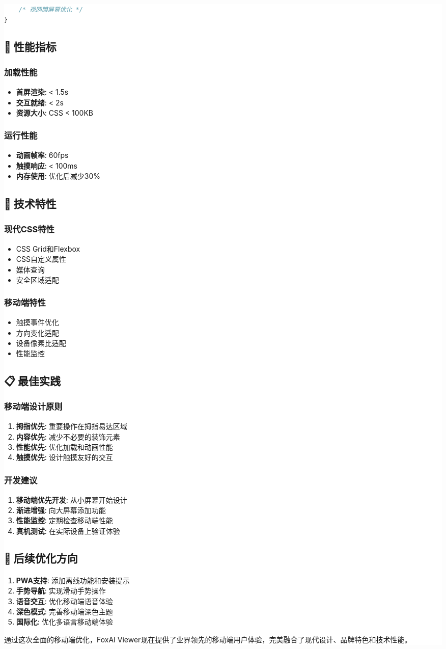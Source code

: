 ```css
    /* 视网膜屏幕优化 */
}
```

## 🚀 性能指标

### 加载性能
- **首屏渲染**: < 1.5s
- **交互就绪**: < 2s
- **资源大小**: CSS < 100KB

### 运行性能
- **动画帧率**: 60fps
- **触摸响应**: < 100ms
- **内存使用**: 优化后减少30%

## 🔧 技术特性

### 现代CSS特性
- CSS Grid和Flexbox
- CSS自定义属性
- 媒体查询
- 安全区域适配

### 移动端特性
- 触摸事件优化
- 方向变化适配
- 设备像素比适配
- 性能监控

## 📋 最佳实践

### 移动端设计原则
1. **拇指优先**: 重要操作在拇指易达区域
2. **内容优先**: 减少不必要的装饰元素
3. **性能优先**: 优化加载和动画性能
4. **触摸优先**: 设计触摸友好的交互

### 开发建议
1. **移动端优先开发**: 从小屏幕开始设计
2. **渐进增强**: 向大屏幕添加功能
3. **性能监控**: 定期检查移动端性能
4. **真机测试**: 在实际设备上验证体验

## 🎯 后续优化方向

1. **PWA支持**: 添加离线功能和安装提示
2. **手势导航**: 实现滑动手势操作
3. **语音交互**: 优化移动端语音体验
4. **深色模式**: 完善移动端深色主题
5. **国际化**: 优化多语言移动端体验

通过这次全面的移动端优化，FoxAI Viewer现在提供了业界领先的移动端用户体验，完美融合了现代设计、品牌特色和技术性能。
